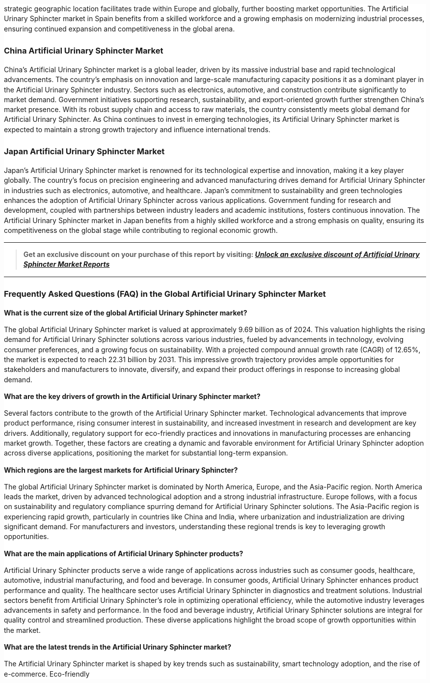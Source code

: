 strategic geographic location facilitates trade within Europe and globally, further boosting market opportunities. The Artificial Urinary Sphincter market in Spain benefits from a skilled workforce and a growing emphasis on modernizing industrial processes, ensuring continued expansion and competitiveness in the global arena.</p><h3>China Artificial Urinary Sphincter Market</h3><p>China&rsquo;s Artificial Urinary Sphincter market is a global leader, driven by its massive industrial base and rapid technological advancements. The country&rsquo;s emphasis on innovation and large-scale manufacturing capacity positions it as a dominant player in the Artificial Urinary Sphincter industry. Sectors such as electronics, automotive, and construction contribute significantly to market demand. Government initiatives supporting research, sustainability, and export-oriented growth further strengthen China&rsquo;s market presence. With its robust supply chain and access to raw materials, the country consistently meets global demand for Artificial Urinary Sphincter. As China continues to invest in emerging technologies, its Artificial Urinary Sphincter market is expected to maintain a strong growth trajectory and influence international trends.</p><h3>Japan Artificial Urinary Sphincter Market</h3><p>Japan&rsquo;s Artificial Urinary Sphincter market is renowned for its technological expertise and innovation, making it a key player globally. The country&rsquo;s focus on precision engineering and advanced manufacturing drives demand for Artificial Urinary Sphincter in industries such as electronics, automotive, and healthcare. Japan&rsquo;s commitment to sustainability and green technologies enhances the adoption of Artificial Urinary Sphincter across various applications. Government funding for research and development, coupled with partnerships between industry leaders and academic institutions, fosters continuous innovation. The Artificial Urinary Sphincter market in Japan benefits from a highly skilled workforce and a strong emphasis on quality, ensuring its competitiveness on the global stage while contributing to regional economic growth.</p><hr /><blockquote><p><strong>Get an exclusive discount on your purchase of this report by visiting: <em><a href="://marketresearchpulse.com/ask-for-discount/106624?utm_source=Github&amp;utm_medium=027">Unlock an exclusive discount of Artificial Urinary Sphincter Market Reports</a></em>&nbsp;</strong></p></blockquote><hr /><h3>Frequently Asked Questions (FAQ) in the Global Artificial Urinary Sphincter Market</h3><p><strong>What is the current size of the global Artificial Urinary Sphincter market?</strong></p><p>The global Artificial Urinary Sphincter market is valued at approximately 9.69 billion as of 2024. This valuation highlights the rising demand for Artificial Urinary Sphincter solutions across various industries, fueled by advancements in technology, evolving consumer preferences, and a growing focus on sustainability. With a projected compound annual growth rate (CAGR) of 12.65%, the market is expected to reach 22.31 billion by 2031. This impressive growth trajectory provides ample opportunities for stakeholders and manufacturers to innovate, diversify, and expand their product offerings in response to increasing global demand.</p><p><strong>What are the key drivers of growth in the Artificial Urinary Sphincter market?</strong></p><p>Several factors contribute to the growth of the Artificial Urinary Sphincter market. Technological advancements that improve product performance, rising consumer interest in sustainability, and increased investment in research and development are key drivers. Additionally, regulatory support for eco-friendly practices and innovations in manufacturing processes are enhancing market growth. Together, these factors are creating a dynamic and favorable environment for Artificial Urinary Sphincter adoption across diverse applications, positioning the market for substantial long-term expansion.</p><p><strong>Which regions are the largest markets for Artificial Urinary Sphincter?</strong></p><p>The global Artificial Urinary Sphincter market is dominated by North America, Europe, and the Asia-Pacific region. North America leads the market, driven by advanced technological adoption and a strong industrial infrastructure. Europe follows, with a focus on sustainability and regulatory compliance spurring demand for Artificial Urinary Sphincter solutions. The Asia-Pacific region is experiencing rapid growth, particularly in countries like China and India, where urbanization and industrialization are driving significant demand. For manufacturers and investors, understanding these regional trends is key to leveraging growth opportunities.</p><p><strong>What are the main applications of Artificial Urinary Sphincter products?</strong></p><p>Artificial Urinary Sphincter products serve a wide range of applications across industries such as consumer goods, healthcare, automotive, industrial manufacturing, and food and beverage. In consumer goods, Artificial Urinary Sphincter enhances product performance and quality. The healthcare sector uses Artificial Urinary Sphincter in diagnostics and treatment solutions. Industrial sectors benefit from Artificial Urinary Sphincter&rsquo;s role in optimizing operational efficiency, while the automotive industry leverages advancements in safety and performance. In the food and beverage industry, Artificial Urinary Sphincter solutions are integral for quality control and streamlined production. These diverse applications highlight the broad scope of growth opportunities within the market.</p><p><strong>What are the latest trends in the Artificial Urinary Sphincter market?</strong></p><p>The Artificial Urinary Sphincter market is shaped by key trends such as sustainability, smart technology adoption, and the rise of e-commerce. Eco-friendly
